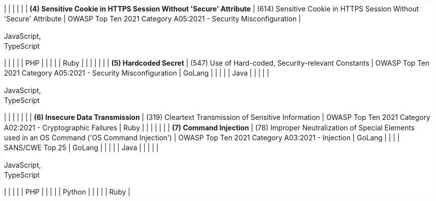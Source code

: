 |                                                                                          |                                                                                                              |                                                                                   |                                   |
| **(4) Sensitive Cookie in HTTPS Session Without 'Secure' Attribute**                     | (614) Sensitive Cookie in HTTPS Session Without 'Secure' Attribute                                           | OWASP Top Ten 2021 Category A05:2021 - Security Misconfiguration                  | <p>JavaScript, <br>TypeScript</p> |
|                                                                                          |                                                                                                              |                                                                                   | PHP                               |
|                                                                                          |                                                                                                              |                                                                                   | Ruby                              |
|                                                                                          |                                                                                                              |                                                                                   |                                   |
| **(5) Hardcoded Secret**                                                                 | (547) Use of Hard-coded, Security-relevant Constants                                                         | OWASP Top Ten 2021 Category A05:2021 - Security Misconfiguration                  | GoLang                            |
|                                                                                          |                                                                                                              |                                                                                   | Java                              |
|                                                                                          |                                                                                                              |                                                                                   | <p>JavaScript, <br>TypeScript</p> |
|                                                                                          |                                                                                                              |                                                                                   |                                   |
| **(6) Insecure Data Transmission**                                                       | (319) Cleartext Transmission of Sensitive Information                                                        | OWASP Top Ten 2021 Category A02:2021 - Cryptographic Failures                     | Ruby                              |
|                                                                                          |                                                                                                              |                                                                                   |                                   |
| **(7) Command Injection**                                                                | (78) Improper Neutralization of Special Elements used in an OS Command ('OS Command Injection')              | OWASP Top Ten 2021 Category A03:2021 - Injection                                  | GoLang                            |
|                                                                                          |                                                                                                              | SANS/CWE Top 25                                                                   | GoLang                            |
|                                                                                          |                                                                                                              |                                                                                   | Java                              |
|                                                                                          |                                                                                                              |                                                                                   | <p>JavaScript, <br>TypeScript</p> |
|                                                                                          |                                                                                                              |                                                                                   | PHP                               |
|                                                                                          |                                                                                                              |                                                                                   | Python                            |
|                                                                                          |                                                                                                              |                                                                                   | Ruby                              |